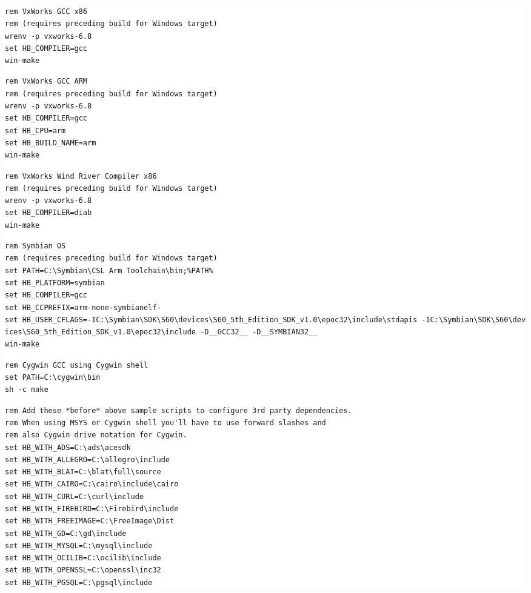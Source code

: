 ```batchfile
rem VxWorks GCC x86
rem (requires preceding build for Windows target)
wrenv -p vxworks-6.8
set HB_COMPILER=gcc
win-make
```

```batchfile
rem VxWorks GCC ARM
rem (requires preceding build for Windows target)
wrenv -p vxworks-6.8
set HB_COMPILER=gcc
set HB_CPU=arm
set HB_BUILD_NAME=arm
win-make
```

```batchfile
rem VxWorks Wind River Compiler x86
rem (requires preceding build for Windows target)
wrenv -p vxworks-6.8
set HB_COMPILER=diab
win-make
```

```batchfile
rem Symbian OS
rem (requires preceding build for Windows target)
set PATH=C:\Symbian\CSL Arm Toolchain\bin;%PATH%
set HB_PLATFORM=symbian
set HB_COMPILER=gcc
set HB_CCPREFIX=arm-none-symbianelf-
set HB_USER_CFLAGS=-IC:\Symbian\SDK\S60\devices\S60_5th_Edition_SDK_v1.0\epoc32\include\stdapis -IC:\Symbian\SDK\S60\devices\S60_5th_Edition_SDK_v1.0\epoc32\include -D__GCC32__ -D__SYMBIAN32__
win-make
```

```batchfile
rem Cygwin GCC using Cygwin shell
set PATH=C:\cygwin\bin
sh -c make
```

```batchfile
rem Add these *before* above sample scripts to configure 3rd party dependencies.
rem When using MSYS or Cygwin shell you'll have to use forward slashes and
rem also Cygwin drive notation for Cygwin.
set HB_WITH_ADS=C:\ads\acesdk
set HB_WITH_ALLEGRO=C:\allegro\include
set HB_WITH_BLAT=C:\blat\full\source
set HB_WITH_CAIRO=C:\cairo\include\cairo
set HB_WITH_CURL=C:\curl\include
set HB_WITH_FIREBIRD=C:\Firebird\include
set HB_WITH_FREEIMAGE=C:\FreeImage\Dist
set HB_WITH_GD=C:\gd\include
set HB_WITH_MYSQL=C:\mysql\include
set HB_WITH_OCILIB=C:\ocilib\include
set HB_WITH_OPENSSL=C:\openssl\inc32
set HB_WITH_PGSQL=C:\pgsql\include
```
